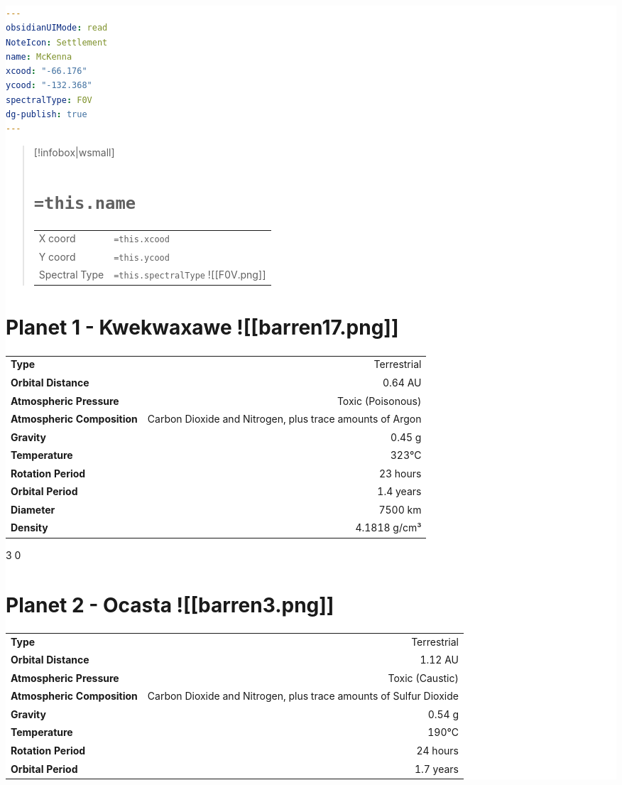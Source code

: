 ```yaml
---
obsidianUIMode: read
NoteIcon: Settlement
name: McKenna
xcood: "-66.176"
ycood: "-132.368"
spectralType: F0V
dg-publish: true
---
```

> [!infobox|wsmall]
> # `=this.name`
> | | |
> | - | - |
> | X coord | `=this.xcood` |
> | Y coord| `=this.ycood` |
> | Spectral Type | `=this.spectralType` ![[F0V.png]] |

# Planet 1 - Kwekwaxawe ![[barren17.png]]
|                             |                           |
| --------------------------- | -------------------------:|
| **Type**                    |             Terrestrial |
| **Orbital Distance**        |   0.64 AU |
| **Atmospheric Pressure**    |       Toxic (Poisonous) |
| **Atmospheric Composition** |      Carbon Dioxide and Nitrogen, plus trace amounts of Argon |
| **Gravity**                 |        0.45 g |
| **Temperature**             |    323°C |
| **Rotation Period**         |  23 hours |
| **Orbital Period** | 1.4 years |
| **Diameter**                |      7500 km | 
| **Density**                 |    4.1818 g/cm³ |



3
0



# Planet 2 - Ocasta ![[barren3.png]]
|                             |                           |
| --------------------------- | -------------------------:|
| **Type**                    |             Terrestrial |
| **Orbital Distance**        |   1.12 AU |
| **Atmospheric Pressure**    |       Toxic (Caustic) |
| **Atmospheric Composition** |      Carbon Dioxide and Nitrogen, plus trace amounts of Sulfur Dioxide |
| **Gravity**                 |        0.54 g |
| **Temperature**             |    190°C |
| **Rotation Period**         |  24 hours |
| **Orbital Period** | 1.7 years |